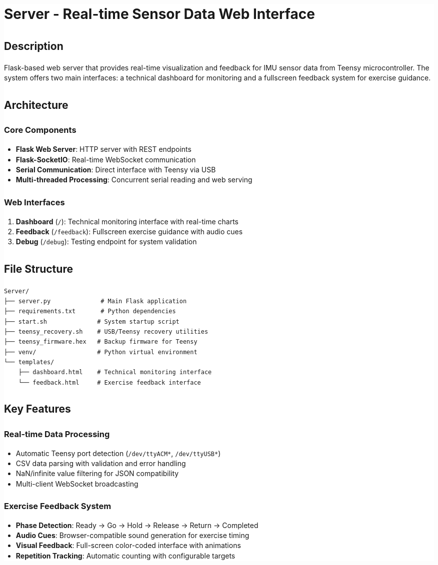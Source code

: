 # Server - Real-time Sensor Data Web Interface

## Description
Flask-based web server that provides real-time visualization and feedback for IMU sensor data from Teensy microcontroller. The system offers two main interfaces: a technical dashboard for monitoring and a fullscreen feedback system for exercise guidance.

## Architecture

### Core Components
- **Flask Web Server**: HTTP server with REST endpoints
- **Flask-SocketIO**: Real-time WebSocket communication
- **Serial Communication**: Direct interface with Teensy via USB
- **Multi-threaded Processing**: Concurrent serial reading and web serving

### Web Interfaces
1. **Dashboard** (`/`): Technical monitoring interface with real-time charts
2. **Feedback** (`/feedback`): Fullscreen exercise guidance with audio cues
3. **Debug** (`/debug`): Testing endpoint for system validation

## File Structure

```
Server/
├── server.py              # Main Flask application
├── requirements.txt       # Python dependencies
├── start.sh              # System startup script
├── teensy_recovery.sh    # USB/Teensy recovery utilities
├── teensy_firmware.hex   # Backup firmware for Teensy
├── venv/                 # Python virtual environment
└── templates/
    ├── dashboard.html    # Technical monitoring interface
    └── feedback.html     # Exercise feedback interface
```

## Key Features

### Real-time Data Processing
- Automatic Teensy port detection (`/dev/ttyACM*`, `/dev/ttyUSB*`)
- CSV data parsing with validation and error handling
- NaN/infinite value filtering for JSON compatibility
- Multi-client WebSocket broadcasting

### Exercise Feedback System
- **Phase Detection**: Ready → Go → Hold → Release → Return → Completed
- **Audio Cues**: Browser-compatible sound generation for exercise timing
- **Visual Feedback**: Full-screen color-coded interface with animations
- **Repetition Tracking**: Automatic counting with configurable targets
